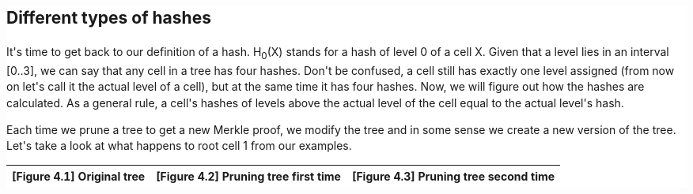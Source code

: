 ## Different types of hashes 

It's time to get back to our definition of a hash. 
H<sub>0</sub>(X) stands for a hash of level 0 of a cell X. Given that a level lies in an interval [0..3],
we can say that any cell in a tree has four hashes. 
Don't be confused, a cell still has exactly one level assigned (from now on let's call it the actual level of a cell), 
but at the same time it has four hashes. 
Now, we will figure out how the hashes are calculated.
As a general rule, a cell's hashes of levels above the actual level of the cell equal to the actual level's hash.

Each time we prune a tree to get a new Merkle proof, 
we modify the tree and in some sense we create a new version of the tree. 
Let's take a look at what happens to root cell 1 from our examples.

| [Figure 4.1] Original tree       | [Figure 4.2] Pruning tree first time | [Figure 4.3] Pruning tree second time | 
|----------------------------------|--------------------------------------|---------------------------------------|